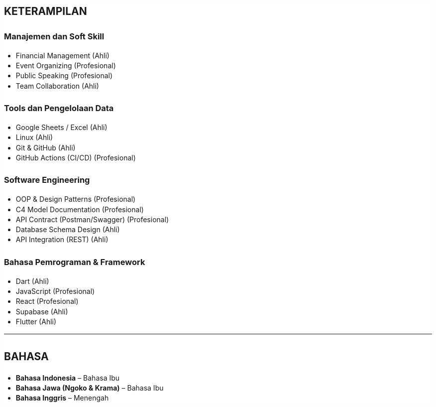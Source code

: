
## KETERAMPILAN

### Manajemen dan Soft Skill  
- Financial Management (Ahli)  
- Event Organizing (Profesional)  
- Public Speaking (Profesional)  
- Team Collaboration (Ahli)

### Tools dan Pengelolaan Data  
- Google Sheets / Excel (Ahli)  
- Linux (Ahli)  
- Git & GitHub (Ahli)  
- GitHub Actions (CI/CD) (Profesional)

### Software Engineering  
- OOP & Design Patterns (Profesional)  
- C4 Model Documentation (Profesional)  
- API Contract (Postman/Swagger) (Profesional)  
- Database Schema Design (Ahli)  
- API Integration (REST) (Ahli)

### Bahasa Pemrograman & Framework  
- Dart (Ahli)  
- JavaScript (Profesional)  
- React (Profesional)  
- Supabase (Ahli)  
- Flutter (Ahli)

---

## BAHASA

- **Bahasa Indonesia** – Bahasa Ibu  
- **Bahasa Jawa (Ngoko & Krama)** – Bahasa Ibu  
- **Bahasa Inggris** – Menengah
